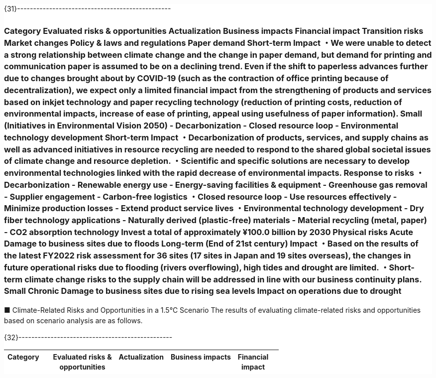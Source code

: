{31}------------------------------------------------

### Category Evaluated risks & opportunities Actualization Business impacts Financial impact Transition risks Market changes Policy & laws and regulations Paper demand Short-term **Impact** ・We were unable to detect a strong relationship between climate change and the change in paper demand, but demand for printing and communication paper is assumed to be on a declining trend. Even if the shift to paperless advances further due to changes brought about by COVID-19 (such as the contraction of office printing because of decentralization), we expect only a limited financial impact from the strengthening of products and services based on inkjet technology and paper recycling technology (reduction of printing costs, reduction of environmental impacts, increase of ease of printing, appeal using usefulness of paper information). Small (Initiatives in Environmental Vision 2050) - Decarbonization - Closed resource loop - Environmental technology development Short-term **Impact** ・Decarbonization of products, services, and supply chains as well as advanced initiatives in resource recycling are needed to respond to the shared global societal issues of climate change and resource depletion. ・Scientific and specific solutions are necessary to develop environmental technologies linked with the rapid decrease of environmental impacts. **Response to risks** ・Decarbonization - Renewable energy use - Energy-saving facilities & equipment - Greenhouse gas removal - Supplier engagement - Carbon-free logistics ・Closed resource loop - Use resources effectively - Minimize production losses - Extend product service lives ・Environmental technology development - Dry fiber technology applications - Naturally derived (plastic-free) materials - Material recycling (metal, paper) - CO2 absorption technology Invest a total of approximately ¥100.0 billion by 2030 Physical risks Acute Damage to business sites due to floods Long-term (End of 21st century) **Impact** ・Based on the results of the latest FY2022 risk assessment for 36 sites (17 sites in Japan and 19 sites overseas), the changes in future operational risks due to flooding (rivers overflowing), high tides and drought are limited. ・Short-term climate change risks to the supply chain will be addressed in line with our business continuity plans. Small Chronic Damage to business sites due to rising sea levels Impact on operations due to drought

■ Climate-Related Risks and Opportunities in a 1.5℃ Scenario The results of evaluating climate-related risks and opportunities based on scenario analysis are as follows.

{32}------------------------------------------------

| Category                          |                             | Evaluated risks &<br>opportunities                                                             | Actualization                                        | Business impacts                                                                                                                                                                                                                                                                                                                                                                                                                                                                                                                                                                                                                                                                                                                                                                                                                                                                                                                             | Financial<br>impact                                                    |  |
|-----------------------------------|-----------------------------|------------------------------------------------------------------------------------------------|------------------------------------------------------|----------------------------------------------------------------------------------------------------------------------------------------------------------------------------------------------------------------------------------------------------------------------------------------------------------------------------------------------------------------------------------------------------------------------------------------------------------------------------------------------------------------------------------------------------------------------------------------------------------------------------------------------------------------------------------------------------------------------------------------------------------------------------------------------------------------------------------------------------------------------------------------------------------------------------------------------|------------------------------------------------------------------------|--|